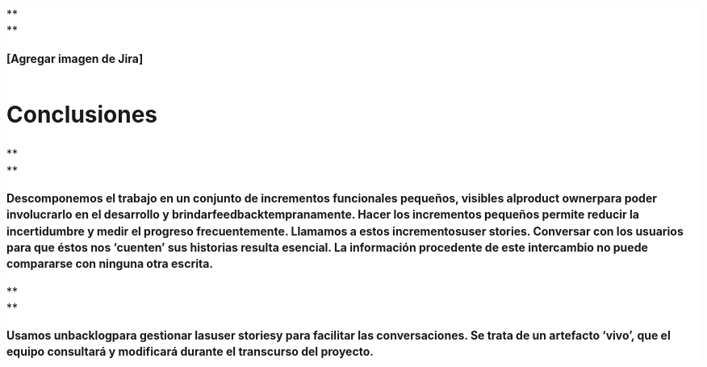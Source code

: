 **  
**

**\[Agregar imagen de Jira\]**

# **Conclusiones**

**  
**

**Descomponemos el trabajo en un conjunto de incrementos funcionales pequeños, visibles alproduct ownerpara poder involucrarlo en el desarrollo y brindarfeedbacktempranamente. Hacer los incrementos pequeños permite reducir la incertidumbre y medir el progreso frecuentemente. Llamamos a estos incrementosuser stories. Conversar con los usuarios para que éstos nos ‘cuenten’ sus historias resulta esencial. La información procedente de este intercambio no puede compararse con ninguna otra escrita.**

**  
**

**Usamos unbacklogpara gestionar lasuser storiesy para facilitar las conversaciones. Se trata de un artefacto ‘vivo’, que el equipo consultará y modificará durante el transcurso del proyecto.**

  


